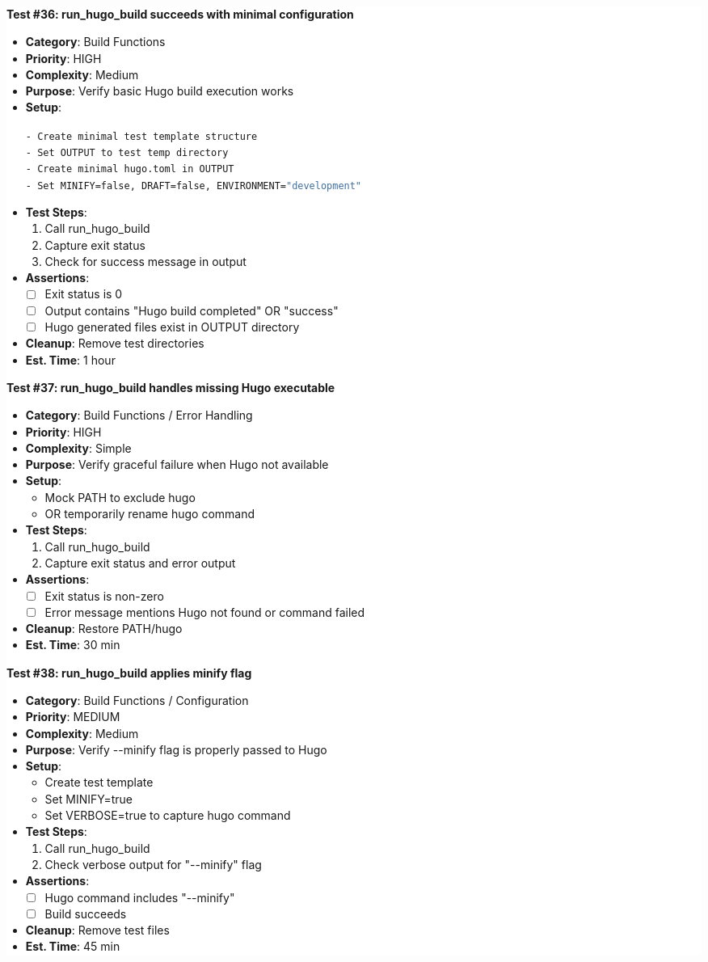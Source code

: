 **Test #36: run_hugo_build succeeds with minimal configuration**
- **Category**: Build Functions
- **Priority**: HIGH
- **Complexity**: Medium
- **Purpose**: Verify basic Hugo build execution works
- **Setup**:
  ```bash
  - Create minimal test template structure
  - Set OUTPUT to test temp directory
  - Create minimal hugo.toml in OUTPUT
  - Set MINIFY=false, DRAFT=false, ENVIRONMENT="development"
  ```
- **Test Steps**:
  1. Call run_hugo_build
  2. Capture exit status
  3. Check for success message in output
- **Assertions**:
  - [ ] Exit status is 0
  - [ ] Output contains "Hugo build completed" OR "success"
  - [ ] Hugo generated files exist in OUTPUT directory
- **Cleanup**: Remove test directories
- **Est. Time**: 1 hour

**Test #37: run_hugo_build handles missing Hugo executable**
- **Category**: Build Functions / Error Handling
- **Priority**: HIGH
- **Complexity**: Simple
- **Purpose**: Verify graceful failure when Hugo not available
- **Setup**:
  - Mock PATH to exclude hugo
  - OR temporarily rename hugo command
- **Test Steps**:
  1. Call run_hugo_build
  2. Capture exit status and error output
- **Assertions**:
  - [ ] Exit status is non-zero
  - [ ] Error message mentions Hugo not found or command failed
- **Cleanup**: Restore PATH/hugo
- **Est. Time**: 30 min

**Test #38: run_hugo_build applies minify flag**
- **Category**: Build Functions / Configuration
- **Priority**: MEDIUM
- **Complexity**: Medium
- **Purpose**: Verify --minify flag is properly passed to Hugo
- **Setup**:
  - Create test template
  - Set MINIFY=true
  - Set VERBOSE=true to capture hugo command
- **Test Steps**:
  1. Call run_hugo_build
  2. Check verbose output for "--minify" flag
- **Assertions**:
  - [ ] Hugo command includes "--minify"
  - [ ] Build succeeds
- **Cleanup**: Remove test files
- **Est. Time**: 45 min
